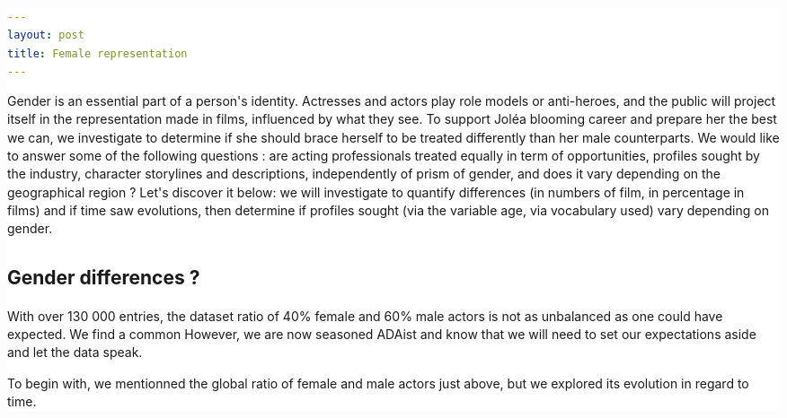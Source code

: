 ```yaml
---
layout: post
title: Female representation
---
```


Gender is an essential part of a person's identity. Actresses and actors play role models or anti-heroes, and the public will project itself in the representation made in films, influenced by what they see. To support Joléa blooming career and prepare her the best we can, we investigate to determine if she should brace herself to be treated differently than her male counterparts.
We would like to answer some of the following questions : are acting professionals treated equally in term of opportunities, profiles sought by the industry, character storylines and descriptions, independently of prism of gender, and does it vary depending on the geographical region ? Let's discover it below: we will investigate to quantify differences (in numbers of film, in percentage in films) and if time saw evolutions, then determine if profiles sought (via the variable age, via vocabulary used) vary depending on gender.

## Gender differences ?

With over 130 000 entries, the dataset ratio of 40% female and 60% male actors is not as unbalanced as one could have expected. We find a common However, we are now seasoned ADAist and know that we will need to set our expectations aside and let the data speak.

To begin with, we mentionned the global ratio of female and male actors just above, but we explored its evolution in regard to time.
